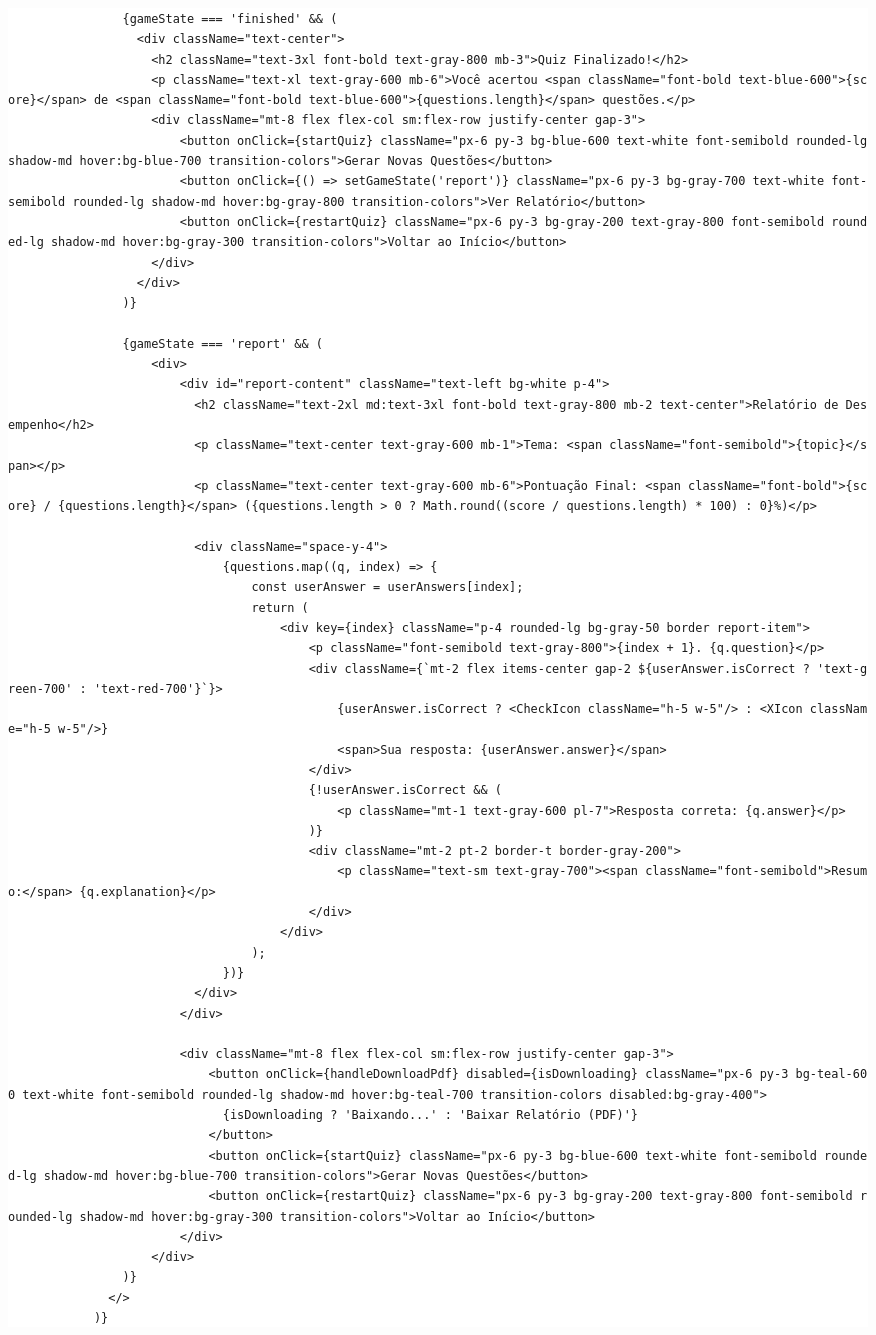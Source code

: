                     {gameState === 'finished' && (
                      <div className="text-center">
                        <h2 className="text-3xl font-bold text-gray-800 mb-3">Quiz Finalizado!</h2>
                        <p className="text-xl text-gray-600 mb-6">Você acertou <span className="font-bold text-blue-600">{score}</span> de <span className="font-bold text-blue-600">{questions.length}</span> questões.</p>
                        <div className="mt-8 flex flex-col sm:flex-row justify-center gap-3">
                            <button onClick={startQuiz} className="px-6 py-3 bg-blue-600 text-white font-semibold rounded-lg shadow-md hover:bg-blue-700 transition-colors">Gerar Novas Questões</button>
                            <button onClick={() => setGameState('report')} className="px-6 py-3 bg-gray-700 text-white font-semibold rounded-lg shadow-md hover:bg-gray-800 transition-colors">Ver Relatório</button>
                            <button onClick={restartQuiz} className="px-6 py-3 bg-gray-200 text-gray-800 font-semibold rounded-lg shadow-md hover:bg-gray-300 transition-colors">Voltar ao Início</button>
                        </div>
                      </div>
                    )}

                    {gameState === 'report' && (
                        <div>
                            <div id="report-content" className="text-left bg-white p-4">
                              <h2 className="text-2xl md:text-3xl font-bold text-gray-800 mb-2 text-center">Relatório de Desempenho</h2>
                              <p className="text-center text-gray-600 mb-1">Tema: <span className="font-semibold">{topic}</span></p>
                              <p className="text-center text-gray-600 mb-6">Pontuação Final: <span className="font-bold">{score} / {questions.length}</span> ({questions.length > 0 ? Math.round((score / questions.length) * 100) : 0}%)</p>
                              
                              <div className="space-y-4">
                                  {questions.map((q, index) => {
                                      const userAnswer = userAnswers[index];
                                      return (
                                          <div key={index} className="p-4 rounded-lg bg-gray-50 border report-item">
                                              <p className="font-semibold text-gray-800">{index + 1}. {q.question}</p>
                                              <div className={`mt-2 flex items-center gap-2 ${userAnswer.isCorrect ? 'text-green-700' : 'text-red-700'}`}>
                                                  {userAnswer.isCorrect ? <CheckIcon className="h-5 w-5"/> : <XIcon className="h-5 w-5"/>}
                                                  <span>Sua resposta: {userAnswer.answer}</span>
                                              </div>
                                              {!userAnswer.isCorrect && (
                                                  <p className="mt-1 text-gray-600 pl-7">Resposta correta: {q.answer}</p>
                                              )}
                                              <div className="mt-2 pt-2 border-t border-gray-200">
                                                  <p className="text-sm text-gray-700"><span className="font-semibold">Resumo:</span> {q.explanation}</p>
                                              </div>
                                          </div>
                                      );
                                  })}
                              </div>
                            </div>

                            <div className="mt-8 flex flex-col sm:flex-row justify-center gap-3">
                                <button onClick={handleDownloadPdf} disabled={isDownloading} className="px-6 py-3 bg-teal-600 text-white font-semibold rounded-lg shadow-md hover:bg-teal-700 transition-colors disabled:bg-gray-400">
                                  {isDownloading ? 'Baixando...' : 'Baixar Relatório (PDF)'}
                                </button>
                                <button onClick={startQuiz} className="px-6 py-3 bg-blue-600 text-white font-semibold rounded-lg shadow-md hover:bg-blue-700 transition-colors">Gerar Novas Questões</button>
                                <button onClick={restartQuiz} className="px-6 py-3 bg-gray-200 text-gray-800 font-semibold rounded-lg shadow-md hover:bg-gray-300 transition-colors">Voltar ao Início</button>
                            </div>
                        </div>
                    )}
                  </>
                )}